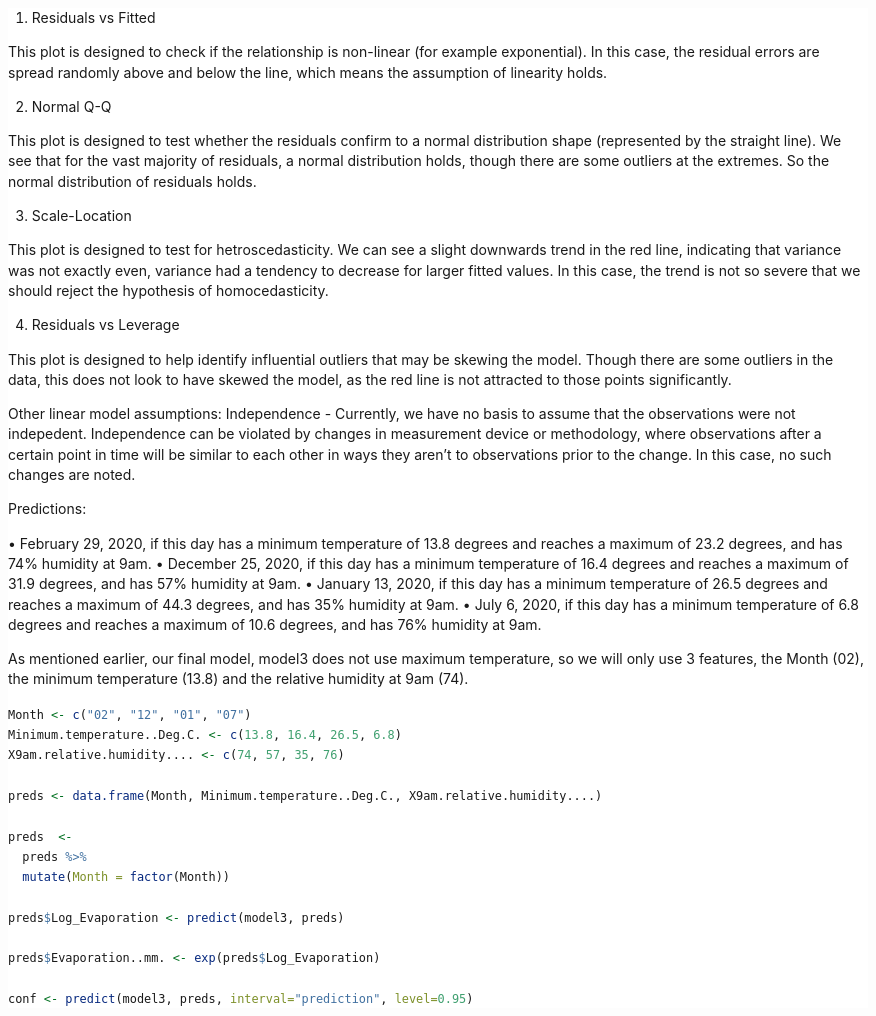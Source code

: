 1. Residuals vs Fitted

This plot is designed to check if the relationship is non-linear (for
example exponential). In this case, the residual errors are spread
randomly above and below the line, which means the assumption of
linearity holds.

2.  Normal Q-Q

This plot is designed to test whether the residuals confirm to a normal
distribution shape (represented by the straight line). We see that for
the vast majority of residuals, a normal distribution holds, though
there are some outliers at the extremes. So the normal distribution of
residuals holds.

3.  Scale-Location

This plot is designed to test for hetroscedasticity. We can see a slight
downwards trend in the red line, indicating that variance was not
exactly even, variance had a tendency to decrease for larger fitted
values. In this case, the trend is not so severe that we should reject
the hypothesis of homocedasticity.

4.  Residuals vs Leverage

This plot is designed to help identify influential outliers that may be
skewing the model. Though there are some outliers in the data, this does
not look to have skewed the model, as the red line is not attracted to
those points significantly.

Other linear model assumptions: Independence - Currently, we have no
basis to assume that the observations were not indepedent. Independence
can be violated by changes in measurement device or methodology, where
observations after a certain point in time will be similar to each other
in ways they aren’t to observations prior to the change. In this case,
no such changes are noted.

Predictions:

• February 29, 2020, if this day has a minimum temperature of 13.8
degrees and reaches a maximum of 23.2 degrees, and has 74% humidity at
9am. • December 25, 2020, if this day has a minimum temperature of 16.4
degrees and reaches a maximum of 31.9 degrees, and has 57% humidity at
9am. • January 13, 2020, if this day has a minimum temperature of 26.5
degrees and reaches a maximum of 44.3 degrees, and has 35% humidity at
9am. • July 6, 2020, if this day has a minimum temperature of 6.8
degrees and reaches a maximum of 10.6 degrees, and has 76% humidity at
9am.

As mentioned earlier, our final model, model3 does not use maximum
temperature, so we will only use 3 features, the Month (02), the minimum
temperature (13.8) and the relative humidity at 9am (74).

``` r
Month <- c("02", "12", "01", "07")
Minimum.temperature..Deg.C. <- c(13.8, 16.4, 26.5, 6.8)
X9am.relative.humidity.... <- c(74, 57, 35, 76)
                     
preds <- data.frame(Month, Minimum.temperature..Deg.C., X9am.relative.humidity....)

preds  <- 
  preds %>%
  mutate(Month = factor(Month))

preds$Log_Evaporation <- predict(model3, preds)

preds$Evaporation..mm. <- exp(preds$Log_Evaporation)

conf <- predict(model3, preds, interval="prediction", level=0.95) 
```
